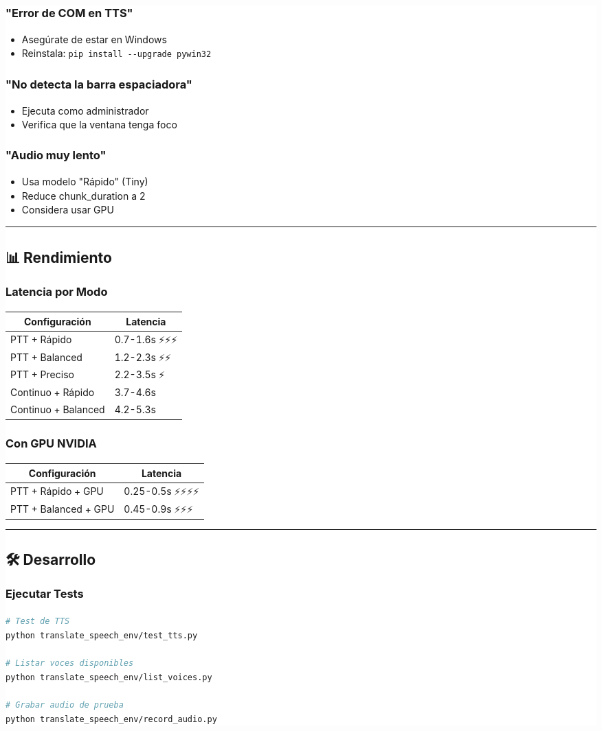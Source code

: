 ### "Error de COM en TTS"
- Asegúrate de estar en Windows
- Reinstala: `pip install --upgrade pywin32`

### "No detecta la barra espaciadora"
- Ejecuta como administrador
- Verifica que la ventana tenga foco

### "Audio muy lento"
- Usa modelo "Rápido" (Tiny)
- Reduce chunk_duration a 2
- Considera usar GPU

---

## 📊 Rendimiento

### Latencia por Modo

| Configuración | Latencia |
|---------------|----------|
| PTT + Rápido | 0.7-1.6s ⚡⚡⚡ |
| PTT + Balanced | 1.2-2.3s ⚡⚡ |
| PTT + Preciso | 2.2-3.5s ⚡ |
| Continuo + Rápido | 3.7-4.6s |
| Continuo + Balanced | 4.2-5.3s |

### Con GPU NVIDIA

| Configuración | Latencia |
|---------------|----------|
| PTT + Rápido + GPU | 0.25-0.5s ⚡⚡⚡⚡ |
| PTT + Balanced + GPU | 0.45-0.9s ⚡⚡⚡ |

---

## 🛠️ Desarrollo

### Ejecutar Tests
```bash
# Test de TTS
python translate_speech_env/test_tts.py

# Listar voces disponibles
python translate_speech_env/list_voices.py

# Grabar audio de prueba
python translate_speech_env/record_audio.py
```
